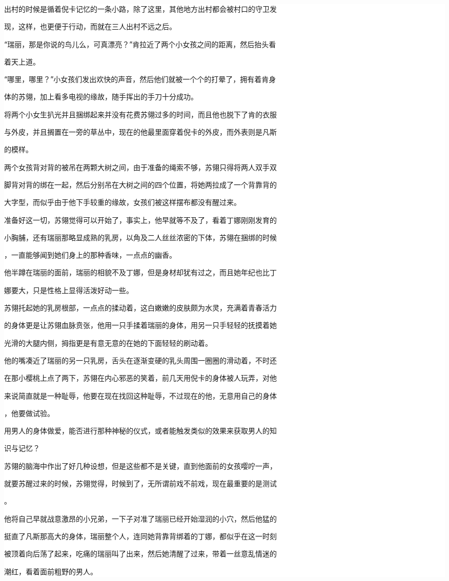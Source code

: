 出村的时候是循着倪卡记忆的一条小路，除了这里，其他地方出村都会被村口的守卫发

现，这样，也更便于行动，而就在三人出村不远之后。

“瑞丽，那是你说的鸟儿么，可真漂亮？”肯拉近了两个小女孩之间的距离，然后抬头看

着天上道。

“哪里，哪里？”小女孩们发出欢快的声音，然后他们就被一个个的打晕了，拥有着肯身

体的苏翎，加上看多电视的缘故，随手挥出的手刀十分成功。

将两个小女生扒光并且捆绑起来并没有花费苏翎过多的时间，而且他也脱下了肯的衣服

与外皮，并且搁置在一旁的草丛中，现在的他最里面穿着倪卡的外皮，而外表则是凡斯

的模样。

两个女孩背对背的被吊在两颗大树之间，由于准备的绳索不够，苏翎只得将两人双手双

脚背对背的绑在一起，然后分别吊在大树之间的四个位置，将她两拉成了一个背靠背的

大字型，而似乎由于他下手较重的缘故，女孩们被这样摆布都没有醒过来。

准备好这一切，苏翎觉得可以开始了，事实上，他早就等不及了，看着丁娜刚刚发育的

小胸脯，还有瑞丽那略显成熟的乳房，以角及二人丝丝浓密的下体，苏翎在捆绑的时候

，一直能够闻到她们身上的那种香味，一点点的幽香。

他半蹲在瑞丽的面前，瑞丽的相貌不及丁娜，但是身材却犹有过之，而且她年纪也比丁

娜要大，只是性格上显得活泼好动一些。

苏翎托起她的乳房根部，一点点的揉动着，这白嫩嫩的皮肤颇为水灵，充满着青春活力

的身体更是让苏翎血脉贲张，他用一只手揉着瑞丽的身体，用另一只手轻轻的抚摸着她

光滑的大腿内侧，拇指更是有意无意的在她的下面轻轻的刷动着。

他的嘴凑近了瑞丽的另一只乳房，舌头在逐渐变硬的乳头周围一圈圈的滑动着，不时还

在那小樱桃上点了两下，苏翎在内心邪恶的笑着，前几天用倪卡的身体被人玩弄，对他

来说简直就是一种耻辱，他要在现在找回这种耻辱，不过现在的他，无意用自己的身体

，他要做试验。

用男人的身体做爱，能否进行那种神秘的仪式，或者能触发类似的效果来获取男人的知

识与记忆？

苏翎的脑海中作出了好几种设想，但是这些都不是关键，直到他面前的女孩嘤咛一声，

就要苏醒过来的时候，苏翎觉得，时候到了，无所谓前戏不前戏，现在最重要的是测试

。

他将自己早就战意激昂的小兄弟，一下子对准了瑞丽已经开始湿润的小穴，然后他猛的

挺直了凡斯那高大的身体，瑞丽整个人，连同她背靠背绑着的丁娜，都似乎在这一时刻

被顶着向后荡了起来，吃痛的瑞丽叫了出来，然后她清醒了过来，带着一丝意乱情迷的

潮红，看着面前粗野的男人。
